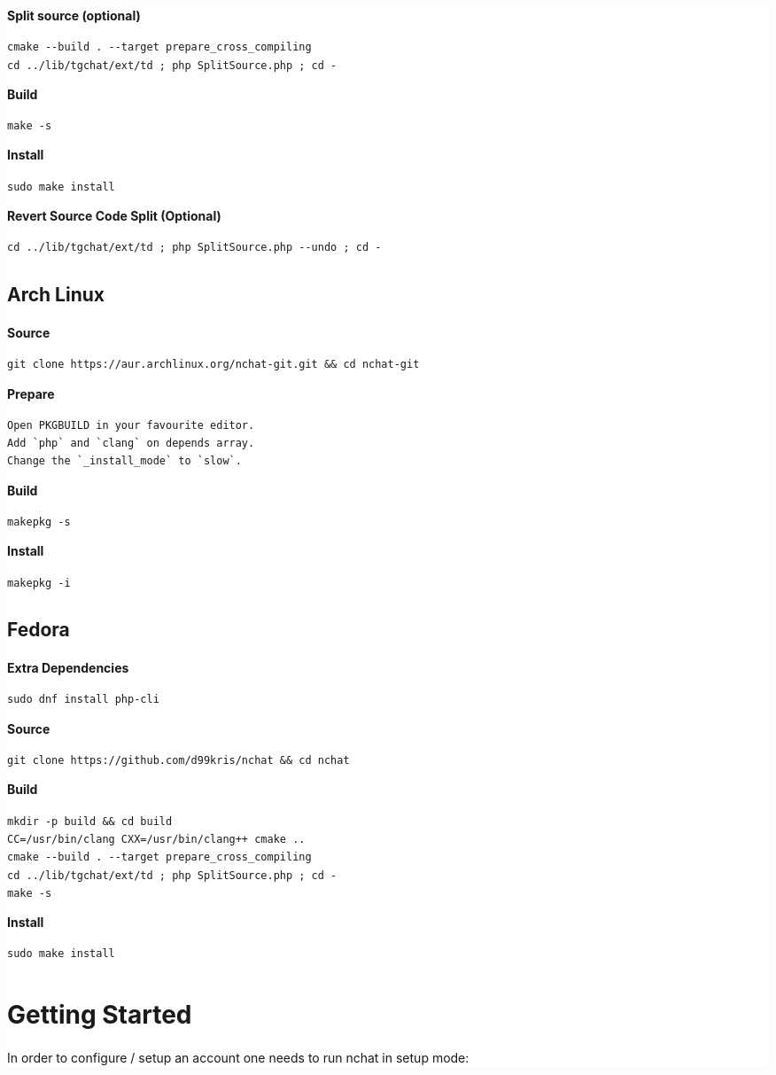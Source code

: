 **Split source (optional)**

    cmake --build . --target prepare_cross_compiling
    cd ../lib/tgchat/ext/td ; php SplitSource.php ; cd -

**Build**

    make -s

**Install**

    sudo make install

**Revert Source Code Split (Optional)**

    cd ../lib/tgchat/ext/td ; php SplitSource.php --undo ; cd -

Arch Linux
----------
**Source**

    git clone https://aur.archlinux.org/nchat-git.git && cd nchat-git

**Prepare**

    Open PKGBUILD in your favourite editor.
    Add `php` and `clang` on depends array.
    Change the `_install_mode` to `slow`.

**Build**

    makepkg -s

**Install**

    makepkg -i

Fedora
------
**Extra Dependencies**

    sudo dnf install php-cli

**Source**

    git clone https://github.com/d99kris/nchat && cd nchat

**Build**

    mkdir -p build && cd build
    CC=/usr/bin/clang CXX=/usr/bin/clang++ cmake ..
    cmake --build . --target prepare_cross_compiling
    cd ../lib/tgchat/ext/td ; php SplitSource.php ; cd -
    make -s

**Install**

    sudo make install

Getting Started
===============
In order to configure / setup an account one needs to run nchat in setup mode:
